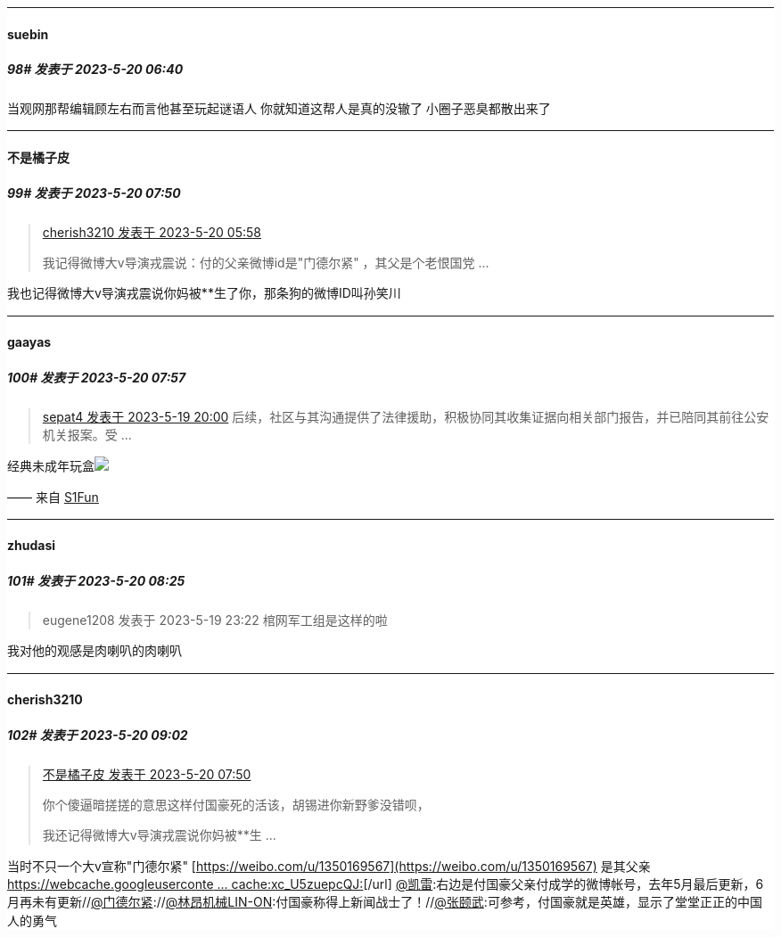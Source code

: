 *****

####  suebin  
##### 98#       发表于 2023-5-20 06:40

当观网那帮编辑顾左右而言他甚至玩起谜语人 你就知道这帮人是真的没辙了 小圈子恶臭都散出来了


*****

####  不是橘子皮  
##### 99#       发表于 2023-5-20 07:50

<blockquote><a href="httphttps://bbs.saraba1st.com/2b/forum.php?mod=redirect&amp;goto=findpost&amp;pid=60911679&amp;ptid=2134976" target="_blank">cherish3210 发表于 2023-5-20 05:58</a>

我记得微博大v导演戎震说：付的父亲微博id是"门德尔紧" ，其父是个老恨国党 ...</blockquote>
我也记得微博大v导演戎震说你妈被**生了你，那条狗的微博ID叫孙笑川


*****

####  gaayas  
##### 100#       发表于 2023-5-20 07:57

<blockquote><a href="httphttps://bbs.saraba1st.com/2b/forum.php?mod=redirect&amp;goto=findpost&amp;pid=60907758&amp;ptid=2134976" target="_blank">sepat4 发表于 2023-5-19 20:00</a>
后续，社区与其沟通提供了法律援助，积极协同其收集证据向相关部门报告，并已陪同其前往公安机关报案。受 ...</blockquote>
经典未成年玩盒<img src="https://static.saraba1st.com/image/smiley/face2017/020.png" referrerpolicy="no-referrer">

—— 来自 [S1Fun](https://s1fun.koalcat.com)


*****

####  zhudasi  
##### 101#       发表于 2023-5-20 08:25

<blockquote>eugene1208 发表于 2023-5-19 23:22
棺网军工组是这样的啦</blockquote>
我对他的观感是肉喇叭的肉喇叭


*****

####  cherish3210  
##### 102#       发表于 2023-5-20 09:02

<blockquote><a href="httphttps://bbs.saraba1st.com/2b/forum.php?mod=redirect&amp;goto=findpost&amp;pid=60911850&amp;ptid=2134976" target="_blank">不是橘子皮 发表于 2023-5-20 07:50</a>

你个傻逼暗搓搓的意思这样付国豪死的活该，胡锡进你新野爹没错呗，

我还记得微博大v导演戎震说你妈被**生 ...</blockquote>
当时不只一个大v宣称"门德尔紧" [https://weibo.com/u/1350169567](https://weibo.com/u/1350169567) 是其父亲
[https://webcache.googleuserconte ... cache:xc_U5zuepcQJ:](https://webcache.googleusercontent.com/search?q=cache:xc_U5zuepcQJ:)[/url]
[@凯雷](https://weibo.com/n/%E5%87%AF%E9%9B%B7?from=feed&amp;loc=at):右边是付国豪父亲付成学的微博帐号，去年5月最后更新，6月再未有更新//[@门德尔紧](https://weibo.com/n/%E9%97%A8%E5%BE%B7%E5%B0%94%E7%B4%A7?from=feed&amp;loc=at)://[@林昂机械LIN-ON](https://weibo.com/n/%E6%9E%97%E6%98%82%E6%9C%BA%E6%A2%B0LIN-ON?from=feed&amp;loc=at):付国豪称得上新闻战士了！//[@张颐武](https://weibo.com/n/%E5%BC%A0%E9%A2%90%E6%AD%A6?from=feed&amp;loc=at):可参考，付国豪就是英雄，显示了堂堂正正的中国人的勇气
